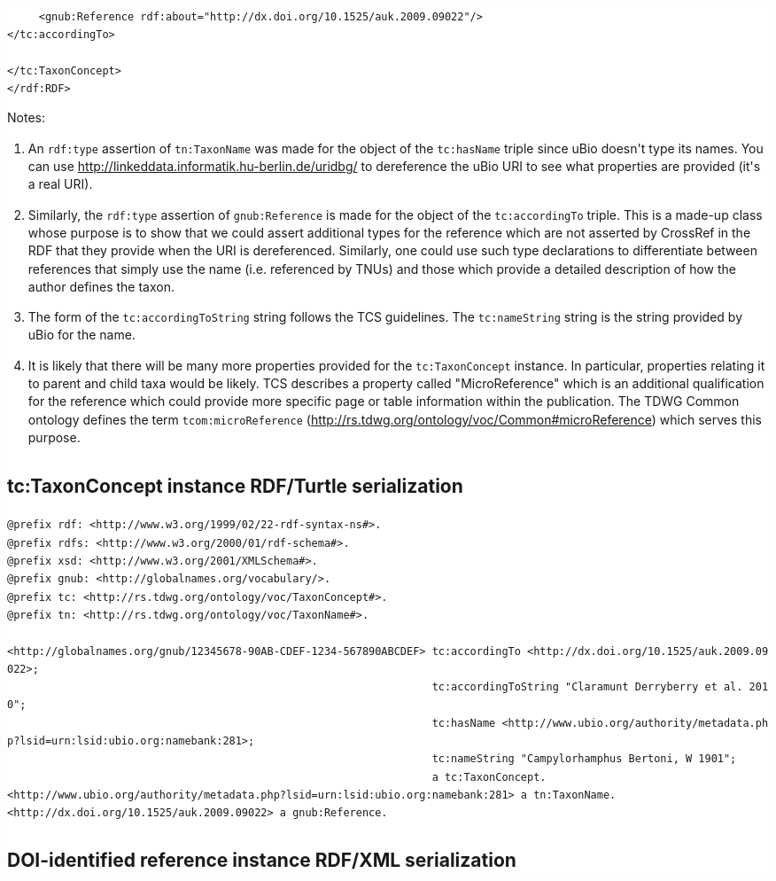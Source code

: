 ```
     <gnub:Reference rdf:about="http://dx.doi.org/10.1525/auk.2009.09022"/>
</tc:accordingTo>

</tc:TaxonConcept>
</rdf:RDF>
```
Notes:

1. An `rdf:type` assertion of `tn:TaxonName` was made for the object of the `tc:hasName` triple since uBio doesn't type its names.  You can use http://linkeddata.informatik.hu-berlin.de/uridbg/ to dereference the uBio URI to see what properties are provided (it's a real URI).

2. Similarly, the `rdf:type` assertion of `gnub:Reference` is made for the object of the `tc:accordingTo` triple.  This is a made-up class whose purpose is to show that we could assert additional types for the reference which are not asserted by CrossRef in the RDF that they provide when the URI is dereferenced.  Similarly, one could use such type declarations to differentiate between references that simply use the name (i.e. referenced by TNUs) and those which provide a detailed description of how the author defines the taxon.

3. The form of the `tc:accordingToString` string follows the TCS guidelines.  The `tc:nameString` string is the string provided by uBio for the name.

4. It is likely that there will be many more properties provided for the `tc:TaxonConcept` instance.  In particular, properties relating it to parent and child taxa would be likely.  TCS describes a property called "MicroReference" which is an additional qualification for the reference which could provide more specific page or table information within the publication.  The TDWG Common ontology defines the term `tcom:microReference` (http://rs.tdwg.org/ontology/voc/Common#microReference) which serves this purpose.

## tc:TaxonConcept instance RDF/Turtle serialization ##
```
@prefix rdf: <http://www.w3.org/1999/02/22-rdf-syntax-ns#>.
@prefix rdfs: <http://www.w3.org/2000/01/rdf-schema#>.
@prefix xsd: <http://www.w3.org/2001/XMLSchema#>.
@prefix gnub: <http://globalnames.org/vocabulary/>.
@prefix tc: <http://rs.tdwg.org/ontology/voc/TaxonConcept#>.
@prefix tn: <http://rs.tdwg.org/ontology/voc/TaxonName#>.

<http://globalnames.org/gnub/12345678-90AB-CDEF-1234-567890ABCDEF> tc:accordingTo <http://dx.doi.org/10.1525/auk.2009.09022>;
                                                                   tc:accordingToString "Claramunt Derryberry et al. 2010";
                                                                   tc:hasName <http://www.ubio.org/authority/metadata.php?lsid=urn:lsid:ubio.org:namebank:281>;
                                                                   tc:nameString "Campylorhamphus Bertoni, W 1901";
                                                                   a tc:TaxonConcept.
<http://www.ubio.org/authority/metadata.php?lsid=urn:lsid:ubio.org:namebank:281> a tn:TaxonName.
<http://dx.doi.org/10.1525/auk.2009.09022> a gnub:Reference.
```

## DOI-identified reference instance RDF/XML serialization ##
